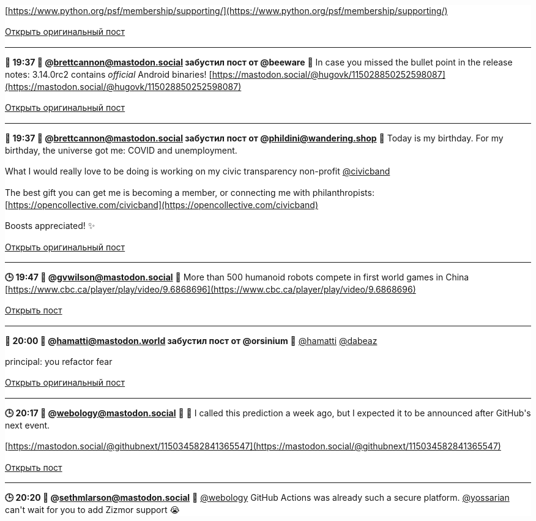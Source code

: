 [https://www.python.org/psf/membership/supporting/](https://www.python.org/psf/membership/supporting/)

[Открыть оригинальный пост](https://freeradical.zone/@baconandcoconut/115022645394453088)

----
**🔄 19:37 👤 @brettcannon@mastodon.social забустил пост от @beeware**
💬 In case you missed the bullet point in the release notes: 3.14.0rc2 contains *official* Android binaries!
[https://mastodon.social/@hugovk/115028850252598087](https://mastodon.social/@hugovk/115028850252598087)

[Открыть оригинальный пост](https://fosstodon.org/@beeware/115029455720643655)

----
**🔄 19:37 👤 @brettcannon@mastodon.social забустил пост от @phildini@wandering.shop**
💬 Today is my birthday. For my birthday, the universe got me: COVID and unemployment.

What I would really love to be doing is working on my civic transparency non-profit [@civicband](https://sfba.social/@civicband) 

The best gift you can get me is becoming a member, or connecting me with philanthropists: [https://opencollective.com/civicband](https://opencollective.com/civicband)

Boosts appreciated! ✨

[Открыть оригинальный пост](https://wandering.shop/@phildini/115028852909205203)

----
**🕒 19:47 👤 @gvwilson@mastodon.social**
💬 More than 500 humanoid robots compete in first world games in China [https://www.cbc.ca/player/play/video/9.6868696](https://www.cbc.ca/player/play/video/9.6868696)

[Открыть пост](https://mastodon.social/@gvwilson/115034503912546985)

----
**🔄 20:00 👤 @hamatti@mastodon.world забустил пост от @orsinium**
💬 [@hamatti](https://mastodon.world/@hamatti) [@dabeaz](https://mastodon.social/@dabeaz)

principal: you refactor fear

[Открыть оригинальный пост](https://fosstodon.org/@orsinium/115034498819020541)

----
**🕒 20:17 👤 @webology@mastodon.social**
💬 🍿 I called this prediction a week ago, but I expected it to be announced after GitHub's next event. 

[https://mastodon.social/@githubnext/115034582841365547](https://mastodon.social/@githubnext/115034582841365547)

[Открыть пост](https://mastodon.social/@webology/115034623249476471)

----
**🕒 20:20 👤 @sethmlarson@mastodon.social**
💬 [@webology](https://mastodon.social/@webology) GitHub Actions was already such a secure platform. [@yossarian](https://infosec.exchange/@yossarian)  can't wait for you to add Zizmor support 😭
